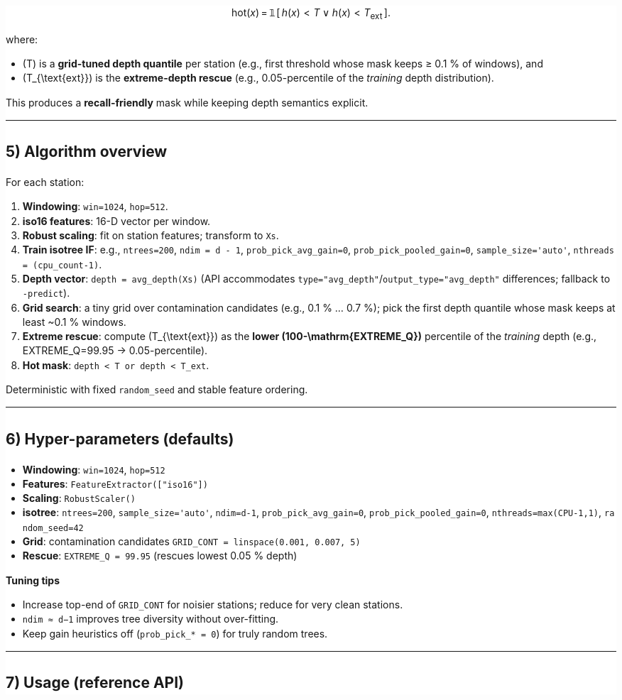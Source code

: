 $$
\text{hot}(x) \,=\, \mathbb{1}\!\left[\, h(x) < T \;\lor\; h(x) < T_{\text{ext}} \,\right].
\tag{3}
$$

where:

- \(T\) is a **grid-tuned depth quantile** per station (e.g., first threshold whose mask keeps ≥ 0.1 % of windows), and  
- \(T_{\text{ext}}\) is the **extreme-depth rescue** (e.g., 0.05-percentile of the *training* depth distribution).

This produces a **recall-friendly** mask while keeping depth semantics explicit.

---

## 5) Algorithm overview

For each station:

1. **Windowing**: `win=1024`, `hop=512`.  
2. **iso16 features**: 16-D vector per window.  
3. **Robust scaling**: fit on station features; transform to `Xs`.  
4. **Train isotree IF**: e.g., `ntrees=200`, `ndim = d - 1`, `prob_pick_avg_gain=0`, `prob_pick_pooled_gain=0`, `sample_size='auto'`, `nthreads = (cpu_count-1)`.  
5. **Depth vector**: `depth = avg_depth(Xs)` (API accommodates `type="avg_depth"`/`output_type="avg_depth"` differences; fallback to `-predict`).  
6. **Grid search**: a tiny grid over contamination candidates (e.g., 0.1 % … 0.7 %); pick the first depth quantile whose mask keeps at least ~0.1 % windows.  
7. **Extreme rescue**: compute \(T_{\text{ext}}\) as the **lower \(100-\mathrm{EXTREME\_Q}\)** percentile of the *training* depth (e.g., EXTREME_Q=99.95 → 0.05-percentile).  
8. **Hot mask**: `depth < T or depth < T_ext`.

Deterministic with fixed `random_seed` and stable feature ordering.

---

## 6) Hyper-parameters (defaults)

- **Windowing**: `win=1024`, `hop=512`  
- **Features**: `FeatureExtractor(["iso16"])`  
- **Scaling**: `RobustScaler()`  
- **isotree**: `ntrees=200`, `sample_size='auto'`, `ndim=d-1`, `prob_pick_avg_gain=0`, `prob_pick_pooled_gain=0`, `nthreads=max(CPU-1,1)`, `random_seed=42`  
- **Grid**: contamination candidates `GRID_CONT = linspace(0.001, 0.007, 5)`  
- **Rescue**: `EXTREME_Q = 99.95` (rescues lowest 0.05 % depth)  

**Tuning tips**  
- Increase top-end of `GRID_CONT` for noisier stations; reduce for very clean stations.  
- `ndim ≈ d−1` improves tree diversity without over-fitting.  
- Keep gain heuristics off (`prob_pick_* = 0`) for truly random trees.

---

## 7) Usage (reference API)
